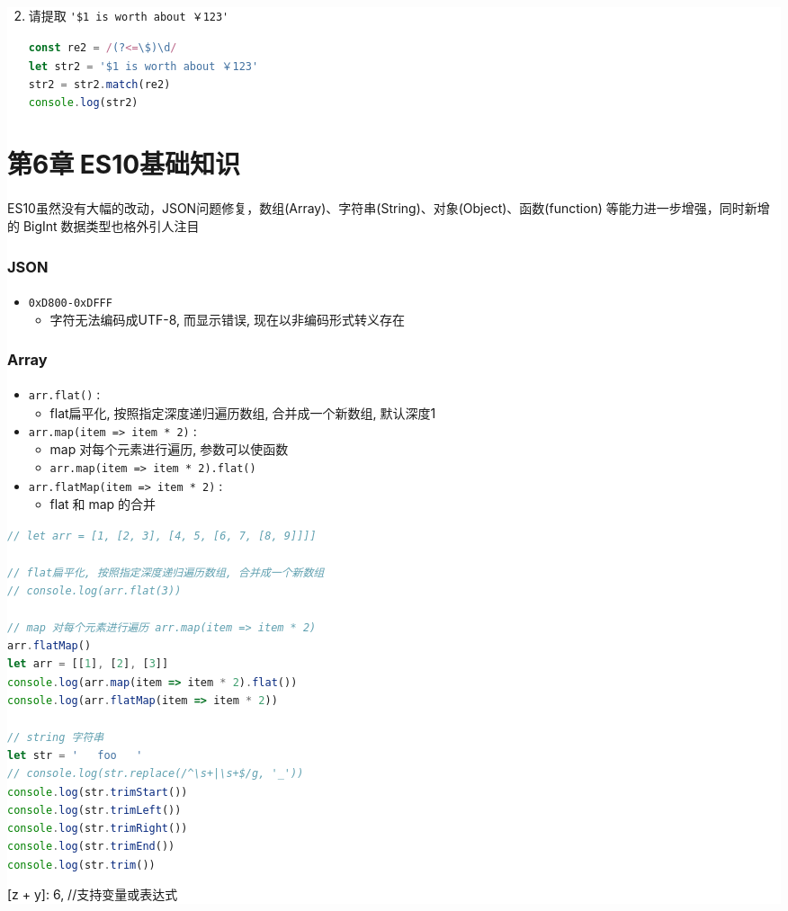      

  2. 请提取 `'$1 is worth about ￥123'`

     ```js
     const re2 = /(?<=\$)\d/
     let str2 = '$1 is worth about ￥123'
     str2 = str2.match(re2)
     console.log(str2)
     ```

     

#   第6章 ES10基础知识

  ES10虽然没有大幅的改动，JSON问题修复，数组(Array)、字符串(String)、对象(Object)、函数(function) 等能力进一步增强，同时新增的 BigInt 数据类型也格外引人注目

### JSON

- `0xD800-0xDFFF` 
  - 字符无法编码成UTF-8, 而显示错误, 现在以非编码形式转义存在

### Array

- `arr.flat()` : 
  - flat扁平化, 按照指定深度递归遍历数组, 合并成一个新数组, 默认深度1
- `arr.map(item => item * 2)` : 
  - map 对每个元素进行遍历, 参数可以使函数
  - `arr.map(item => item * 2).flat()`
- `arr.flatMap(item => item * 2)` : 
  - flat 和 map 的合并

```js
// let arr = [1, [2, 3], [4, 5, [6, 7, [8, 9]]]]

// flat扁平化, 按照指定深度递归遍历数组, 合并成一个新数组
// console.log(arr.flat(3))

// map 对每个元素进行遍历 arr.map(item => item * 2)
arr.flatMap()
let arr = [[1], [2], [3]]
console.log(arr.map(item => item * 2).flat())
console.log(arr.flatMap(item => item * 2))

// string 字符串
let str = '   foo   '
// console.log(str.replace(/^\s+|\s+$/g, '_'))
console.log(str.trimStart())
console.log(str.trimLeft())
console.log(str.trimRight())
console.log(str.trimEnd())
console.log(str.trim())
```


  [z + y]: 6, //支持变量或表达式